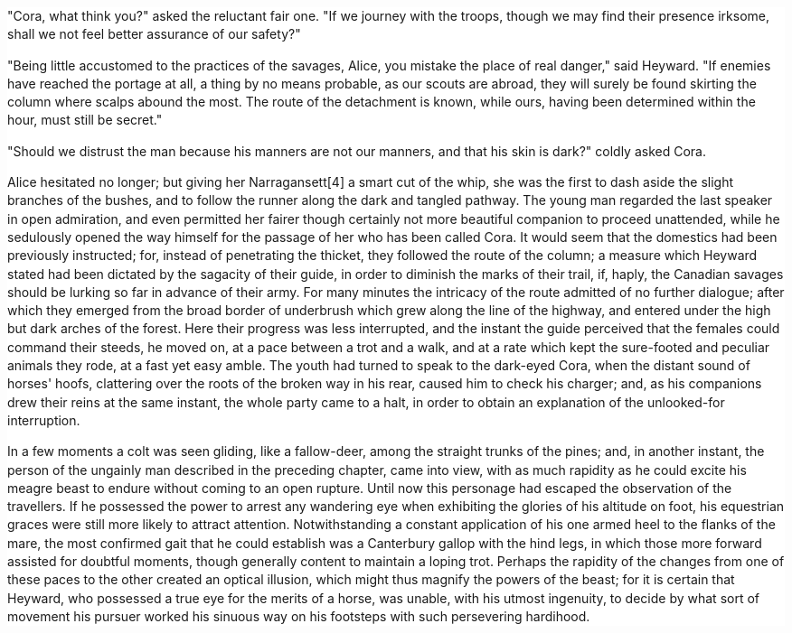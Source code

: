 "Cora, what think you?" asked the reluctant fair one. "If we journey
with the troops, though we may find their presence irksome, shall we not
feel better assurance of our safety?"

"Being little accustomed to the practices of the savages, Alice, you
mistake the place of real danger," said Heyward. "If enemies have
reached the portage at all, a thing by no means probable, as our scouts
are abroad, they will surely be found skirting the column where scalps
abound the most. The route of the detachment is known, while ours,
having been determined within the hour, must still be secret."

"Should we distrust the man because his manners are not our manners, and
that his skin is dark?" coldly asked Cora.

Alice hesitated no longer; but giving her Narragansett[4] a smart cut
of the whip, she was the first to dash aside the slight branches of the
bushes, and to follow the runner along the dark and tangled pathway. The
young man regarded the last speaker in open admiration, and even
permitted her fairer though certainly not more beautiful companion to
proceed unattended, while he sedulously opened the way himself for the
passage of her who has been called Cora. It would seem that the
domestics had been previously instructed; for, instead of penetrating
the thicket, they followed the route of the column; a measure which
Heyward stated had been dictated by the sagacity of their guide, in
order to diminish the marks of their trail, if, haply, the Canadian
savages should be lurking so far in advance of their army. For many
minutes the intricacy of the route admitted of no further dialogue;
after which they emerged from the broad border of underbrush which grew
along the line of the highway, and entered under the high but dark
arches of the forest. Here their progress was less interrupted, and the
instant the guide perceived that the females could command their steeds,
he moved on, at a pace between a trot and a walk, and at a rate which
kept the sure-footed and peculiar animals they rode, at a fast yet easy
amble. The youth had turned to speak to the dark-eyed Cora, when the
distant sound of horses' hoofs, clattering over the roots of the broken
way in his rear, caused him to check his charger; and, as his companions
drew their reins at the same instant, the whole party came to a halt, in
order to obtain an explanation of the unlooked-for interruption.

In a few moments a colt was seen gliding, like a fallow-deer, among the
straight trunks of the pines; and, in another instant, the person of the
ungainly man described in the preceding chapter, came into view, with as
much rapidity as he could excite his meagre beast to endure without
coming to an open rupture. Until now this personage had escaped the
observation of the travellers. If he possessed the power to arrest any
wandering eye when exhibiting the glories of his altitude on foot, his
equestrian graces were still more likely to attract attention.
Notwithstanding a constant application of his one armed heel to the
flanks of the mare, the most confirmed gait that he could establish was
a Canterbury gallop with the hind legs, in which those more forward
assisted for doubtful moments, though generally content to maintain a
loping trot. Perhaps the rapidity of the changes from one of these paces
to the other created an optical illusion, which might thus magnify the
powers of the beast; for it is certain that Heyward, who possessed a
true eye for the merits of a horse, was unable, with his utmost
ingenuity, to decide by what sort of movement his pursuer worked his
sinuous way on his footsteps with such persevering hardihood.

